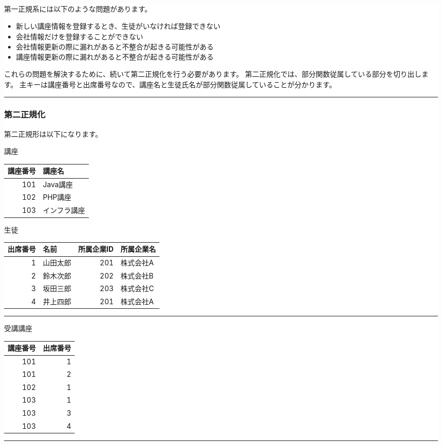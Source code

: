 
第一正規系には以下のような問題があります。

* 新しい講座情報を登録するとき、生徒がいなければ登録できない
* 会社情報だけを登録することができない
* 会社情報更新の際に漏れがあると不整合が起きる可能性がある
* 講座情報更新の際に漏れがあると不整合が起きる可能性がある

これらの問題を解決するために、続いて第二正規化を行う必要があります。
第二正規化では、部分関数従属している部分を切り出します。
主キーは講座番号と出席番号なので、講座名と生徒氏名が部分関数従属していることが分かります。

---

### 第二正規化

第二正規形は以下になります。

<div class="grid grid-cols-[50%,50%] gap-4"><div>

講座

|講座番号|講座名|
|--:|:--|
|101|Java講座|
|102|PHP講座|
|103|インフラ講座|

</div><div>

生徒

|出席番号|名前|所属企業ID|所属企業名|
|--:|:--|--:|:--|
|1|山田太郎|201|株式会社A|
|2|鈴木次郎|202|株式会社B|
|3|坂田三郎|203|株式会社C|
|4|井上四郎|201|株式会社A|

</div></div>

---

受講講座

|講座番号|出席番号|
|--:|--:|
|101|1|
|101|2|
|102|1|
|103|1|
|103|3|
|103|4|

---